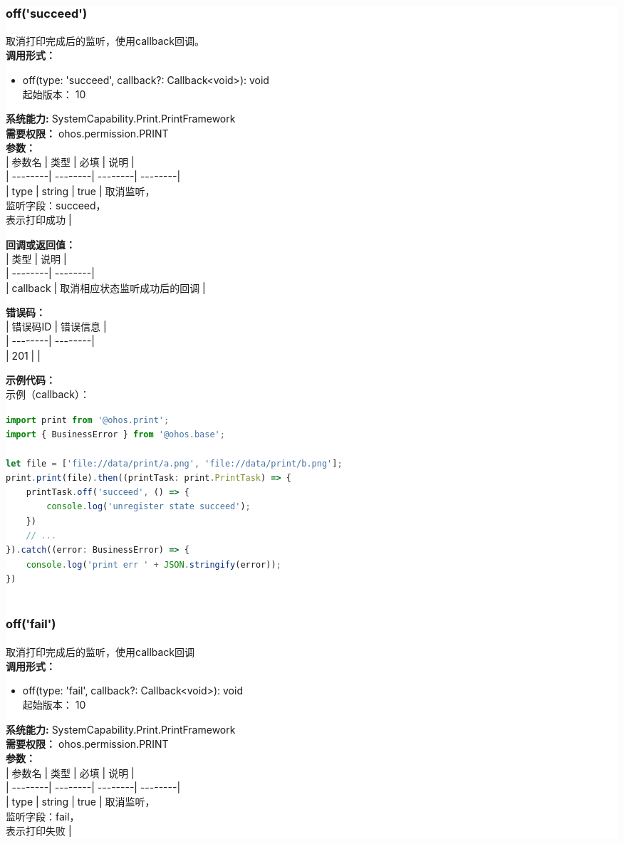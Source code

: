     
### off('succeed')    
取消打印完成后的监听，使用callback回调。  
 **调用形式：**     
    
- off(type: 'succeed', callback?: Callback\<void>): void    
起始版本： 10  
  
 **系统能力:**  SystemCapability.Print.PrintFramework  
 **需要权限：** ohos.permission.PRINT    
 **参数：**     
| 参数名 | 类型 | 必填 | 说明 |  
| --------| --------| --------| --------|  
| type | string | true | 取消监听，<br/>监听字段：succeed，<br/>表示打印成功 |  
    
 **回调或返回值：**     
| 类型 | 说明 |  
| --------| --------|  
| callback | 取消相应状态监听成功后的回调 |  
    
    
 **错误码：**     
| 错误码ID | 错误信息 |  
| --------| --------|  
| 201 |  |  
    
 **示例代码：**   
示例（callback）：  
```ts    
import print from '@ohos.print';  
import { BusinessError } from '@ohos.base';  
  
let file = ['file://data/print/a.png', 'file://data/print/b.png'];  
print.print(file).then((printTask: print.PrintTask) => {  
    printTask.off('succeed', () => {  
        console.log('unregister state succeed');  
    })  
    // ...  
}).catch((error: BusinessError) => {  
    console.log('print err ' + JSON.stringify(error));  
})  
    
```    
  
    
### off('fail')    
取消打印完成后的监听，使用callback回调  
 **调用形式：**     
    
- off(type: 'fail', callback?: Callback\<void>): void    
起始版本： 10  
  
 **系统能力:**  SystemCapability.Print.PrintFramework  
 **需要权限：** ohos.permission.PRINT    
 **参数：**     
| 参数名 | 类型 | 必填 | 说明 |  
| --------| --------| --------| --------|  
| type | string | true | 取消监听，<br/>监听字段：fail，<br/>表示打印失败 |  
    